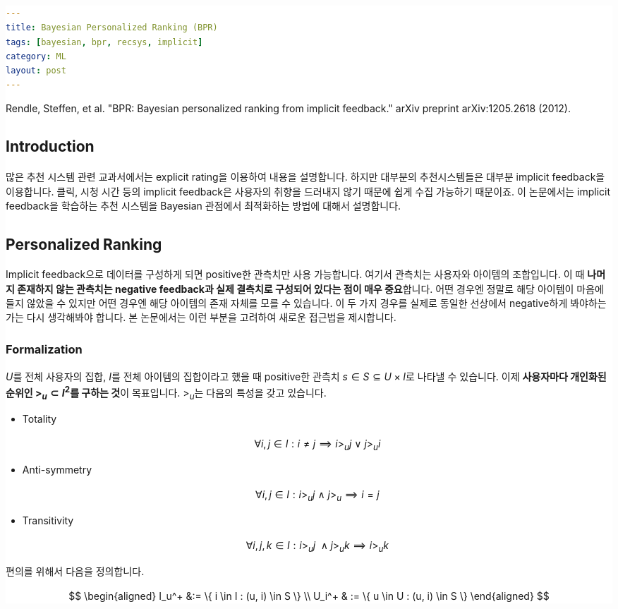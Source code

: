 ```yaml
---
title: Bayesian Personalized Ranking (BPR)
tags: [bayesian, bpr, recsys, implicit]
category: ML
layout: post
---
```


Rendle, Steffen, et al. "BPR: Bayesian personalized ranking from implicit feedback." arXiv preprint arXiv:1205.2618 (2012).



## Introduction

많은 추천 시스템 관련 교과서에서는 explicit rating을 이용하여 내용을 설명합니다. 하지만 대부분의 추천시스템들은 대부분 implicit feedback을 이용합니다. 클릭, 시청 시간 등의 implicit feedback은 사용자의 취향을 드러내지 않기 때문에 쉽게 수집 가능하기 때문이죠. 이 논문에서는 implicit feedback을 학습하는 추천 시스템을 Bayesian 관점에서 최적화하는 방법에 대해서 설명합니다.

## Personalized Ranking

Implicit feedback으로 데이터를 구성하게 되면 positive한 관측치만 사용 가능합니다. 여기서 관측치는 사용자와 아이템의 조합입니다. 이 때 **나머지 존재하지 않는 관측치는 negative feedback과 실제 결측치로 구성되어 있다는 점이 매우 중요**합니다. 어떤 경우엔 정말로 해당 아이템이 마음에 들지 않았을 수 있지만 어떤 경우엔 해당 아이템의 존재 자체를 모를 수 있습니다. 이 두 가지 경우를 실제로 동일한 선상에서 negative하게 봐야하는가는 다시 생각해봐야 합니다. 본 논문에서는 이런 부분을 고려하여 새로운 접근법을 제시합니다.

### Formalization

$U$를 전체 사용자의 집합, $I$를 전체 아이템의 집합이라고 했을 때 positive한 관측치 $s \in S \subseteq U \times I$로 나타낼 수 있습니다. 이제 **사용자마다 개인화된 순위인 $>_u \subset I^2$를 구하는 것**이 목표입니다. $>_u$는 다음의 특성을 갖고 있습니다.

-   Totality
   
    $$
    \forall i, j \in I : i \neq j \implies i >_u j \ \vee \ j >_u i
    $$

-   Anti-symmetry

    $$
    \forall i, j \in I : i >_u j \ \wedge \ j >_u \implies i = j
    $$

-   Transitivity

    $$
    \forall i,j,k \in I : i >_u j \ \wedge j >_u k \implies i >_u k
    $$
    

편의를 위해서 다음을 정의합니다.

$$
\begin{aligned}
	I_u^+ &:= \{ i \in I : (u, i) \in S \} \\
	U_i^+ & := \{ u \in U : (u, i) \in S \}
\end{aligned}
$$
